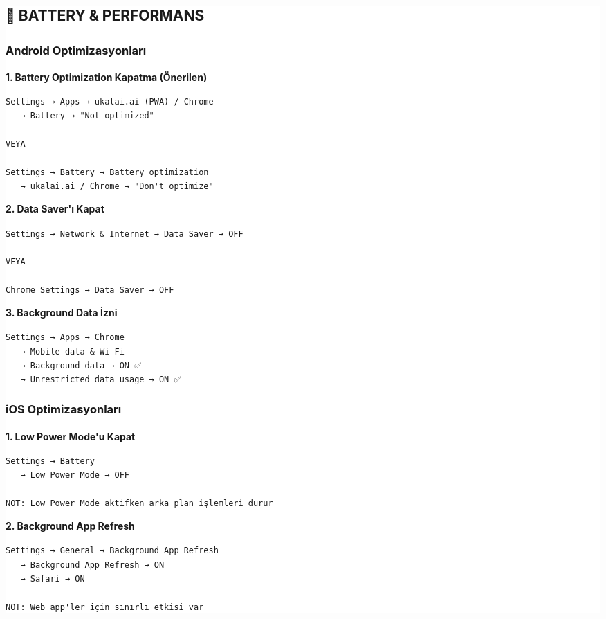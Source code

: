 
## 🔋 BATTERY & PERFORMANS

### Android Optimizasyonları

**1. Battery Optimization Kapatma (Önerilen)**

```
Settings → Apps → ukalai.ai (PWA) / Chrome
   → Battery → "Not optimized"

VEYA

Settings → Battery → Battery optimization
   → ukalai.ai / Chrome → "Don't optimize"
```

**2. Data Saver'ı Kapat**

```
Settings → Network & Internet → Data Saver → OFF

VEYA

Chrome Settings → Data Saver → OFF
```

**3. Background Data İzni**

```
Settings → Apps → Chrome
   → Mobile data & Wi-Fi
   → Background data → ON ✅
   → Unrestricted data usage → ON ✅
```

### iOS Optimizasyonları

**1. Low Power Mode'u Kapat**

```
Settings → Battery
   → Low Power Mode → OFF

NOT: Low Power Mode aktifken arka plan işlemleri durur
```

**2. Background App Refresh**

```
Settings → General → Background App Refresh
   → Background App Refresh → ON
   → Safari → ON

NOT: Web app'ler için sınırlı etkisi var
```
